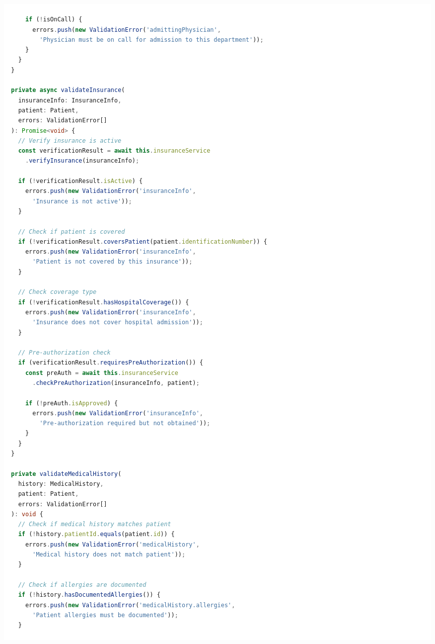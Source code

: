 ```typescript
      
      if (!isOnCall) {
        errors.push(new ValidationError('admittingPhysician', 
          'Physician must be on call for admission to this department'));
      }
    }
  }
  
  private async validateInsurance(
    insuranceInfo: InsuranceInfo, 
    patient: Patient, 
    errors: ValidationError[]
  ): Promise<void> {
    // Verify insurance is active
    const verificationResult = await this.insuranceService
      .verifyInsurance(insuranceInfo);
    
    if (!verificationResult.isActive) {
      errors.push(new ValidationError('insuranceInfo', 
        'Insurance is not active'));
    }
    
    // Check if patient is covered
    if (!verificationResult.coversPatient(patient.identificationNumber)) {
      errors.push(new ValidationError('insuranceInfo', 
        'Patient is not covered by this insurance'));
    }
    
    // Check coverage type
    if (!verificationResult.hasHospitalCoverage()) {
      errors.push(new ValidationError('insuranceInfo', 
        'Insurance does not cover hospital admission'));
    }
    
    // Pre-authorization check
    if (verificationResult.requiresPreAuthorization()) {
      const preAuth = await this.insuranceService
        .checkPreAuthorization(insuranceInfo, patient);
      
      if (!preAuth.isApproved) {
        errors.push(new ValidationError('insuranceInfo', 
          'Pre-authorization required but not obtained'));
      }
    }
  }
  
  private validateMedicalHistory(
    history: MedicalHistory, 
    patient: Patient, 
    errors: ValidationError[]
  ): void {
    // Check if medical history matches patient
    if (!history.patientId.equals(patient.id)) {
      errors.push(new ValidationError('medicalHistory', 
        'Medical history does not match patient'));
    }
    
    // Check if allergies are documented
    if (!history.hasDocumentedAllergies()) {
      errors.push(new ValidationError('medicalHistory.allergies', 
        'Patient allergies must be documented'));
    }
    
```